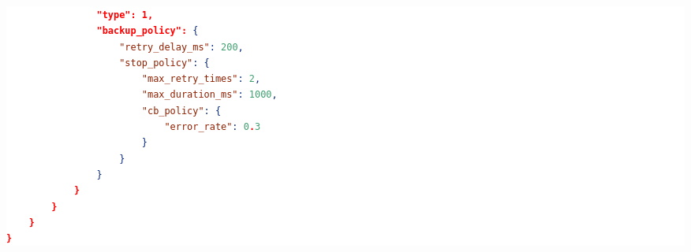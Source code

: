 ```json
                "type": 1,
                "backup_policy": {
                    "retry_delay_ms": 200,
                    "stop_policy": {
                        "max_retry_times": 2,
                        "max_duration_ms": 1000,
                        "cb_policy": {
                            "error_rate": 0.3
                        }
                    }
                }
            }
        }
    }
}
```